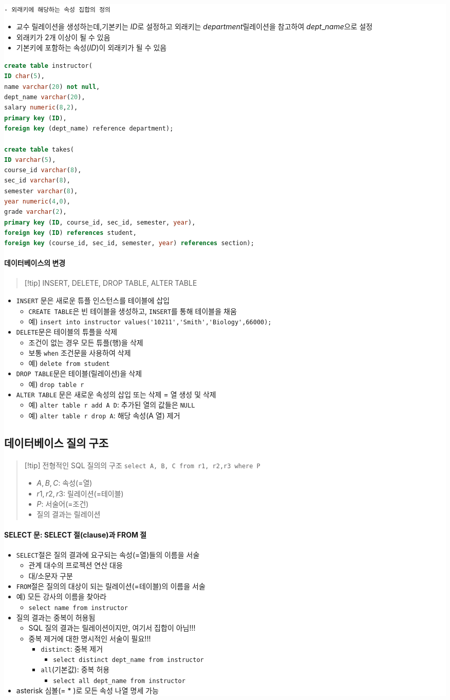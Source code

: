 	- 외래키에 해당하는 속성 집합의 정의

- 교수 릴레이션을 생성하는데,기본키는 $ID$로 설정하고 외래키는 $department$릴레이션을 참고하여 $dept\_name$으로 설정
- 외래키가 2개 이상이 될 수 있음
- 기본키에 포함하는 속성($ID$)이 외래키가 될 수 있음
```sql
create table instructor(
ID char(5),
name varchar(20) not null,
dept_name varchar(20),
salary numeric(8,2),
primary key (ID),
foreign key (dept_name) reference department);

create table takes(
ID varchar(5),
course_id varchar(8),
sec_id varchar(8),
semester varchar(8),
year numeric(4,0),
grade varchar(2),
primary key (ID, course_id, sec_id, semester, year),
foreign key (ID) references student,
foreign key (course_id, sec_id, semester, year) references section);
```
#### 데이터베이스의 변경
> [!tip] INSERT, DELETE, DROP TABLE, ALTER TABLE

- `INSERT` 문은 새로운 튜플 인스턴스를 테이블에 삽입
	- `CREATE TABLE`은 빈 테이블을 생성하고, `INSERT`를 통해 테이블을 채움
	- 예) `insert into instructor values('10211','Smith','Biology',66000);`
- `DELETE`문은 테이블의 튜플을 삭제
	- 조건이 없는 경우 모든 튜플(행)을 삭제
	- 보통 `when` 조건문을 사용하여 삭제
	- 예) `delete from student`
- `DROP TABLE`문은 테이블(릴레이션)을 삭제
	- 예) `drop table r`
- `ALTER TABLE` 문은 새로운 속성의 삽입 또는 삭제 = 열 생성 및 삭제
	- 예) `alter table r add A D`: 추가된 열의 값들은 `NULL`
	- 예) `alter table r drop A`: 해당 속성(A 열) 제거

## 데이터베이스 질의 구조
> [!tip] 전형적인 SQL 질의의 구조
> `select A, B, C from r1, r2,r3 where P`
> - $A, B, C$: 속성(=열)
> - $r1,r2,r3$: 릴레이션(=테이블)
> - $P$: 서술어(=조건)
> - 질의 결과는 릴레이션

#### SELECT 문: SELECT 절(clause)과 FROM 절
- `SELECT`절은 질의 결과에 요구되는 속성(=열)들의 이름을 서술
	- 관계 대수의 프로젝션 연산 대응
	- 대/소문자 구분
- `FROM`절은 질의의 대상이 되는 릴레이션(=테이블)의 이름을 서술
- 예) 모든 강사의 이름을 찾아라
	- `select name from instructor`
- 질의 결과는 중복이 허용됨
	- SQL 질의 결과는 릴레이션이지만, 여기서 집합이 아님!!!
	- 중복 제거에 대한 명시적인 서술이 필요!!! 
		- `distinct`: 중복 제거
			- `select distinct dept_name from instructor`
		-  `all`(기본값): 중복 허용
			- `select all dept_name from instructor`
- asterisk 심볼(= $*$ )로 모든 속성 나열 명세 가능